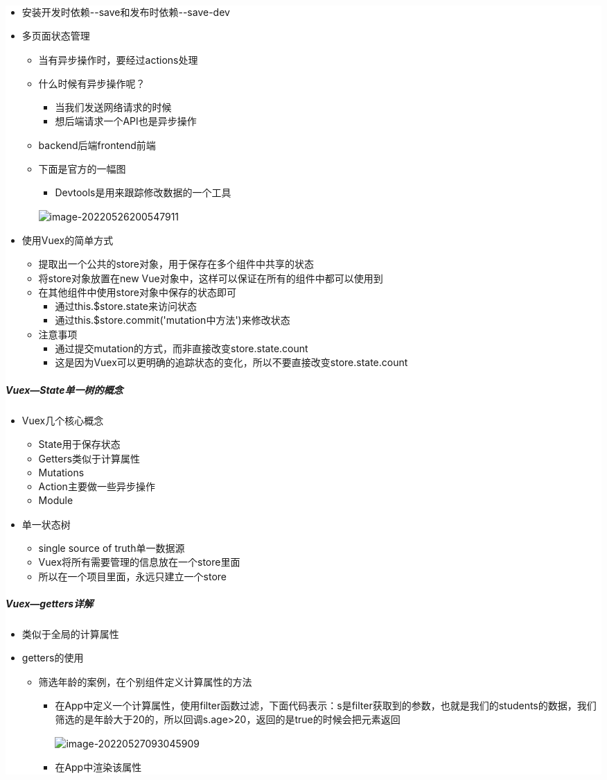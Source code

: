 - 安装开发时依赖--save和发布时依赖--save-dev

- 多页面状态管理

  - 当有异步操作时，要经过actions处理

  - 什么时候有异步操作呢？

    - 当我们发送网络请求的时候
    - 想后端请求一个API也是异步操作

  - backend后端frontend前端

  - 下面是官方的一幅图

    - Devtools是用来跟踪修改数据的一个工具

    ![image-20220526200547911](C:\Users\86189\AppData\Roaming\Typora\typora-user-images\image-20220526200547911.png)

- 使用Vuex的简单方式
  - 提取出一个公共的store对象，用于保存在多个组件中共享的状态
  - 将store对象放置在new Vue对象中，这样可以保证在所有的组件中都可以使用到
  - 在其他组件中使用store对象中保存的状态即可
    - 通过this.$store.state来访问状态
    - 通过this.$store.commit('mutation中方法')来修改状态
  - 注意事项
    - 通过提交mutation的方式，而非直接改变store.state.count
    - 这是因为Vuex可以更明确的追踪状态的变化，所以不要直接改变store.state.count

##### Vuex—State单一树的概念

- Vuex几个核心概念
  - State用于保存状态
  - Getters类似于计算属性
  - Mutations
  - Action主要做一些异步操作
  - Module

- 单一状态树
  - single source of truth单一数据源
  - Vuex将所有需要管理的信息放在一个store里面
  - 所以在一个项目里面，永远只建立一个store

##### Vuex—getters详解

- 类似于全局的计算属性

- getters的使用

  - 筛选年龄的案例，在个别组件定义计算属性的方法

    - 在App中定义一个计算属性，使用filter函数过滤，下面代码表示：s是filter获取到的参数，也就是我们的students的数据，我们筛选的是年龄大于20的，所以回调s.age>20，返回的是true的时候会把元素返回

      ![image-20220527093045909](C:\Users\86189\AppData\Roaming\Typora\typora-user-images\image-20220527093045909.png)

    - 在App中渲染该属性
